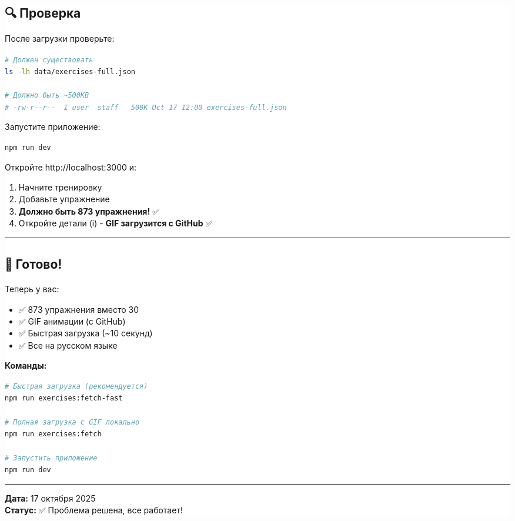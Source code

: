 
## 🔍 Проверка

После загрузки проверьте:

```bash
# Должен существовать
ls -lh data/exercises-full.json

# Должно быть ~500KB
# -rw-r--r--  1 user  staff   500K Oct 17 12:00 exercises-full.json
```

Запустите приложение:
```bash
npm run dev
```

Откройте http://localhost:3000 и:
1. Начните тренировку
2. Добавьте упражнение
3. **Должно быть 873 упражнения!** ✅
4. Откройте детали (i) - **GIF загрузится с GitHub** ✅

---

## 🎉 Готово!

Теперь у вас:
- ✅ 873 упражнения вместо 30
- ✅ GIF анимации (с GitHub)
- ✅ Быстрая загрузка (~10 секунд)
- ✅ Все на русском языке

**Команды:**

```bash
# Быстрая загрузка (рекомендуется)
npm run exercises:fetch-fast

# Полная загрузка с GIF локально
npm run exercises:fetch

# Запустить приложение
npm run dev
```

---

**Дата:** 17 октября 2025  
**Статус:** ✅ Проблема решена, все работает!

